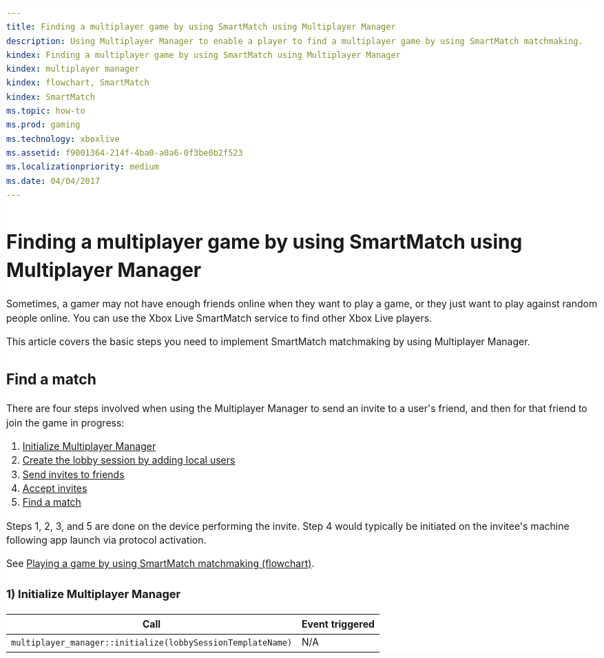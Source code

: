 ```yaml
---
title: Finding a multiplayer game by using SmartMatch using Multiplayer Manager
description: Using Multiplayer Manager to enable a player to find a multiplayer game by using SmartMatch matchmaking.
kindex: Finding a multiplayer game by using SmartMatch using Multiplayer Manager
kindex: multiplayer manager
kindex: flowchart, SmartMatch
kindex: SmartMatch
ms.topic: how-to
ms.prod: gaming
ms.technology: xboxlive
ms.assetid: f9001364-214f-4ba0-a0a6-0f3be0b2f523
ms.localizationpriority: medium
ms.date: 04/04/2017
---
```


# Finding a multiplayer game by using SmartMatch using Multiplayer Manager

Sometimes, a gamer may not have enough friends online when they want to play a game, or they just want to play against random people online.
You can use the Xbox Live SmartMatch service to find other Xbox Live players.

This article covers the basic steps you need to implement SmartMatch matchmaking by using Multiplayer Manager.


## Find a match

There are four steps involved when using the Multiplayer Manager to send an invite to a user's friend, and then for that friend to join the game in progress:

1. [Initialize Multiplayer Manager](#initialize-multiplayer-manager)
2. [Create the lobby session by adding local users](#create-lobby)
3. [Send invites to friends](#send-invites)
4. [Accept invites](#accept-invites)
5. [Find a match](#find-match)

Steps 1, 2, 3, and 5 are done on the device performing the invite.
Step 4 would typically be initiated on the invitee's machine following app launch via protocol activation.

See [Playing a game by using SmartMatch matchmaking (flowchart)](../concepts/flowcharts/live-mpm-play-with-smartmatch-matchmaking.md).

<a id="initialize-multiplayer-manager"></a>

### 1) Initialize Multiplayer Manager

| Call | Event triggered |
|-----|----------------|
| `multiplayer_manager::initialize(lobbySessionTemplateName)` | N/A |
